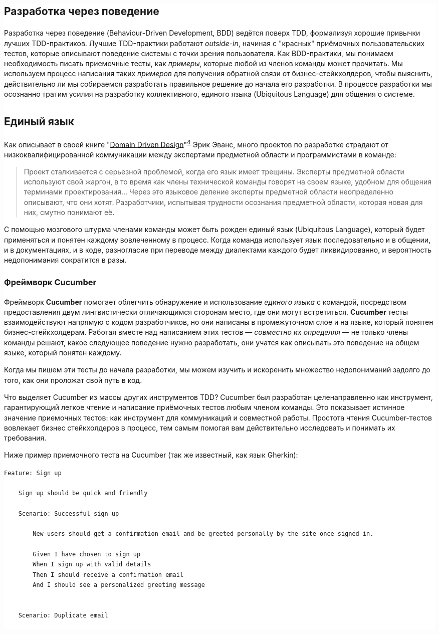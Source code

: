 ## Разработка через поведение

Разработка через поведение (Behaviour-Driven Development, BDD) ведётся поверх TDD, формализуя хорошие привычки лучших TDD-практиков. Лучшие TDD-практики работают _outside-in_, начиная с "красных" приёмочных пользовательских тестов, которые описывают поведение системы с точки зрения пользователя. Как BDD-практики, мы понимаем необходимость писать приемочные тесты, как _примеры_, которые любой из членов команды может прочитать. Мы используем процесс написания таких _примеров_ для получения обратной связи от бизнес-стейкхолдеров, чтобы выяснить, действительно ли мы собираемся разработать правильное решение до начала его разработки. В процессе разработки мы осознанно тратим усилия на разработку коллективного, единого языка (Ubiquitous Language) для общения о системе.

## Единый язык

Как описывает в своей книге "[Domain Driven Design](DDD.md)"<sup>[4](#footnote-4)</sup> Эрик Эванс, много проектов по разработке страдают от низкоквалифицированной коммуникации между экспертами предметной области и программистами в команде:

> Проект сталкивается с серьезной проблемой, когда его язык имеет трещины. Эксперты предметной области используют свой жаргон, в то время как члены технической команды говорят на своем языке, удобном для общения терминами проектирования… Через это языковое деление эксперты предметной области неопределенно описывают, что они хотят. Разработчики, испытывая трудности осознания предметной области, которая новая для них, смутно понимают её.

С помощью мозгового штурма членами команды может быть рожден единый язык (Ubiquitous Language), который будет применяться и понятен каждому вовлеченному в процесс. Когда команда использует язык последовательно и в общении, и в документациях, и в коде, разногласие при переводе между диалектами каждого будет ликвидированно, и вероятность недопонимания сократится в разы.

### Фреймворк Cucumber

Фреймворк **Cucumber** помогает облегчить обнаружение и использование _единого языка_ с командой, посредством предоставления двум лингвистически отличающимся сторонам место, где они могут встретиться. **Cucumber** тесты взаимодействуют напрямую с кодом разработчиков, но они написаны в промежуточном слое и на языке, который понятен бизнес-стейкхолдерам. Работая вместе над написанием этих тестов — _совместно их определяя_ — не только члены команды решают, какое следующее поведение нужно разработать, они учатся как описывать это поведение на общем языке, который понятен каждому.

Когда мы пишем эти тесты до начала разработки, мы можем изучить и искоренить множество недопониманий задолго до того, как они проложат свой путь в код.

Что выделяет Cucumber из массы других инструментов TDD? Cucumber был разработан целенаправленно как инструмент, гарантирующий легкое чтение и написание приёмочных тестов любым членом команды. Это показывает истинное значение приемочных тестов: как инструмент для коммуникаций и совместной работы. Простота чтения Cucumber-тестов вовлекает бизнес стейкхолдеров в процесс, тем самым помогая вам действительно исследовать и понимать их требования.

Ниже пример приемочного теста на Cucumber (так же известный, как язык Gherkin):

```gherkin
Feature: Sign up

    Sign up should be quick and friendly
    
    Scenario: Successful sign up
    
        New users should get a confirmation email and be greeted personally by the site once signed in.
                
        Given I have chosen to sign up
        When I sign up with valid details
        Then I should receive a confirmation email
        And I should see a personalized greeting message
        
    
    Scenario: Duplicate email
    
```